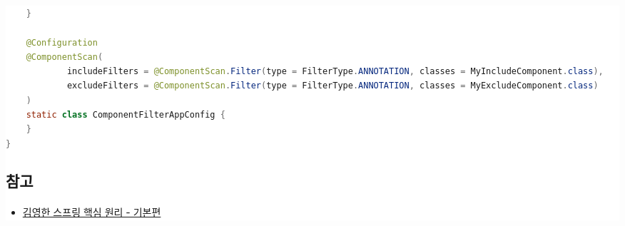 ```java
    }

    @Configuration
    @ComponentScan(
            includeFilters = @ComponentScan.Filter(type = FilterType.ANNOTATION, classes = MyIncludeComponent.class),
            excludeFilters = @ComponentScan.Filter(type = FilterType.ANNOTATION, classes = MyExcludeComponent.class)
    )
    static class ComponentFilterAppConfig {
    }
}

```



## 참고

- [김영한 스프링 핵심 원리 - 기본편](https://inf.run/deVM)